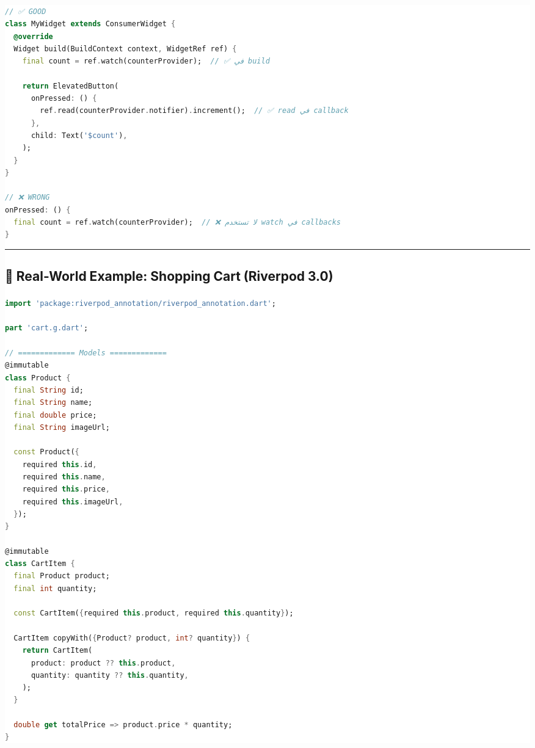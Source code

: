 ```dart
// ✅ GOOD
class MyWidget extends ConsumerWidget {
  @override
  Widget build(BuildContext context, WidgetRef ref) {
    final count = ref.watch(counterProvider);  // ✅ في build
    
    return ElevatedButton(
      onPressed: () {
        ref.read(counterProvider.notifier).increment();  // ✅ read في callback
      },
      child: Text('$count'),
    );
  }
}

// ❌ WRONG
onPressed: () {
  final count = ref.watch(counterProvider);  // ❌ لا تستخدم watch في callbacks
}
```

---

## 🎯 Real-World Example: Shopping Cart (Riverpod 3.0)

```dart
import 'package:riverpod_annotation/riverpod_annotation.dart';

part 'cart.g.dart';

// ============= Models =============
@immutable
class Product {
  final String id;
  final String name;
  final double price;
  final String imageUrl;
  
  const Product({
    required this.id,
    required this.name,
    required this.price,
    required this.imageUrl,
  });
}

@immutable
class CartItem {
  final Product product;
  final int quantity;
  
  const CartItem({required this.product, required this.quantity});
  
  CartItem copyWith({Product? product, int? quantity}) {
    return CartItem(
      product: product ?? this.product,
      quantity: quantity ?? this.quantity,
    );
  }
  
  double get totalPrice => product.price * quantity;
}

```